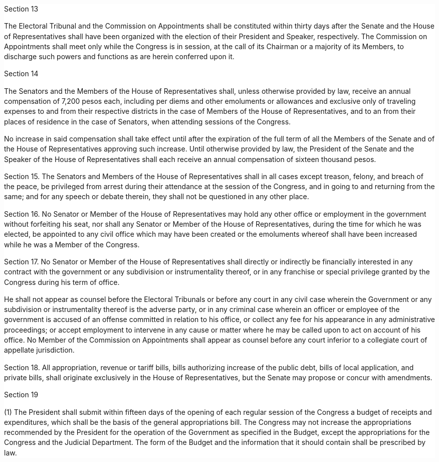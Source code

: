 Section 13

The Electoral Tribunal and the Commission on Appointments shall be constituted within thirty days after the Senate and the House of Representatives shall have been organized with the election of their President and Speaker, respectively. The Commission on Appointments shall meet only while the Congress is in session, at the call of its Chairman or a majority of its Members, to discharge such powers and functions as are herein conferred upon it.

Section 14

The Senators and the Members of the House of Representatives shall, unless otherwise provided by law, receive an annual compensation of 7,200 pesos each, including per diems and other emoluments or allowances and exclusive only of traveling expenses to and from their respective districts in the case of Members of the House of Representatives, and to an from their places of residence in the case of Senators, when attending sessions of the Congress.

No increase in said compensation shall take effect until after the expiration of the full term of all the Members of the Senate and of the House of Representatives approving such increase. Until otherwise provided by law, the President of the Senate and the Speaker of the House of Representatives shall each receive an annual compensation of sixteen thousand pesos.

Section 15. The Senators and Members of the House of Representatives shall in all cases except treason, felony, and breach of the peace, be privileged from arrest during their attendance at the session of the Congress, and in going to and returning from the same; and for any speech or debate therein, they shall not be questioned in any other place.

Section 16. No Senator or Member of the House of Representatives may hold any other office or employment in the government without forfeiting his seat, nor shall any Senator or Member of the House of Representatives, during the time for which he was elected, be appointed to any civil office which may have been created or the emoluments whereof shall have been increased while he was a Member of the Congress.

Section 17. No Senator or Member of the House of Representatives shall directly or indirectly be financially interested in any contract with the government or any subdivision or instrumentality thereof, or in any franchise or special privilege granted by the Congress during his term of office. 

He shall not appear as counsel before the Electoral Tribunals or before any court in any civil case wherein the Government or any subdivision or instrumentality thereof is the adverse party, or in any criminal case wherein an officer or employee of the government is accused of an offense committed in relation to his office, or collect any fee for his appearance in any administrative proceedings; or accept employment to intervene in any cause or matter where he may be called upon to act on account of his office. No Member of the Commission on Appointments shall appear as counsel before any court inferior to a collegiate court of appellate jurisdiction.

Section 18. All appropriation, revenue or tariff bills, bills authorizing increase of the public debt, bills of local application, and private bills, shall originate exclusively in the House of Representatives, but the Senate may propose or concur with amendments.

Section 19

(1) The President shall submit within fifteen days of the opening of each regular session of the Congress a budget of receipts and expenditures, which shall be the basis of the general appropriations bill. The Congress may not increase the appropriations recommended by the President for the operation of the Government as specified in the Budget, except the appropriations for the Congress and the Judicial Department. The form of the Budget and the information that it should contain shall be prescribed by law.
